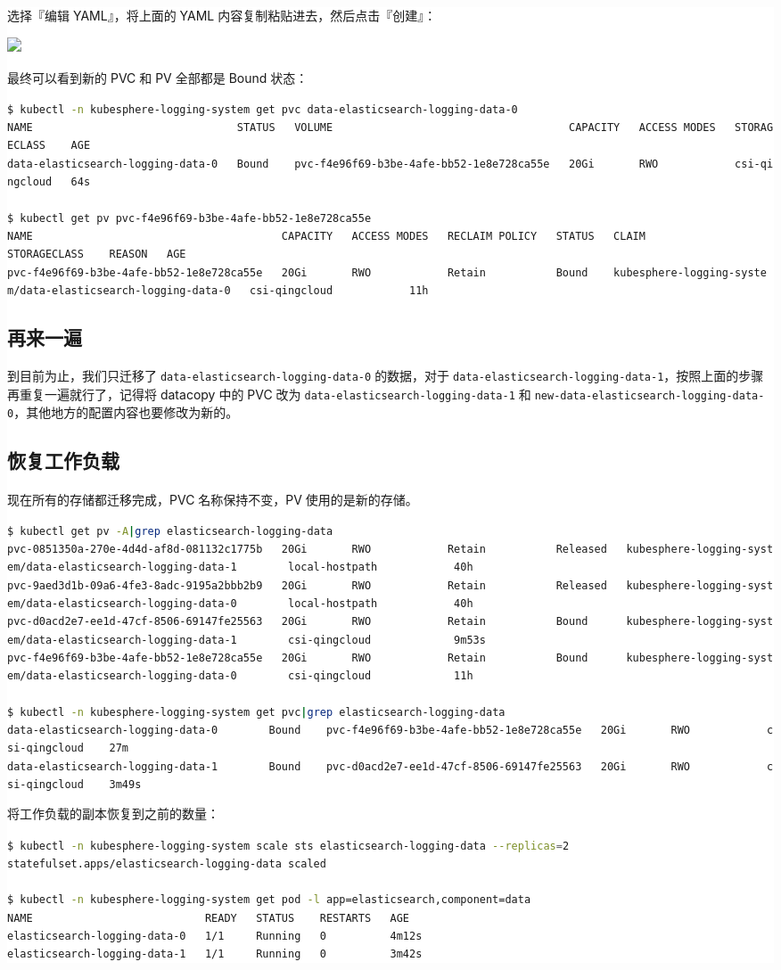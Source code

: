 选择『编辑 YAML』，将上面的 YAML 内容复制粘贴进去，然后点击『创建』：

![](https://pek3b.qingstor.com/kubesphere-community/images/202206171036258.png)

最终可以看到新的 PVC 和 PV 全部都是 Bound 状态：

```bash
$ kubectl -n kubesphere-logging-system get pvc data-elasticsearch-logging-data-0
NAME                                STATUS   VOLUME                                     CAPACITY   ACCESS MODES   STORAGECLASS    AGE
data-elasticsearch-logging-data-0   Bound    pvc-f4e96f69-b3be-4afe-bb52-1e8e728ca55e   20Gi       RWO            csi-qingcloud   64s

$ kubectl get pv pvc-f4e96f69-b3be-4afe-bb52-1e8e728ca55e
NAME                                       CAPACITY   ACCESS MODES   RECLAIM POLICY   STATUS   CLAIM                                                         STORAGECLASS    REASON   AGE
pvc-f4e96f69-b3be-4afe-bb52-1e8e728ca55e   20Gi       RWO            Retain           Bound    kubesphere-logging-system/data-elasticsearch-logging-data-0   csi-qingcloud            11h
```

## 再来一遍

到目前为止，我们只迁移了 `data-elasticsearch-logging-data-0` 的数据，对于 `data-elasticsearch-logging-data-1`，按照上面的步骤再重复一遍就行了，记得将 datacopy 中的 PVC 改为 `data-elasticsearch-logging-data-1` 和 `new-data-elasticsearch-logging-data-0`，其他地方的配置内容也要修改为新的。

## 恢复工作负载

现在所有的存储都迁移完成，PVC 名称保持不变，PV 使用的是新的存储。

```bash
$ kubectl get pv -A|grep elasticsearch-logging-data
pvc-0851350a-270e-4d4d-af8d-081132c1775b   20Gi       RWO            Retain           Released   kubesphere-logging-system/data-elasticsearch-logging-data-1        local-hostpath            40h
pvc-9aed3d1b-09a6-4fe3-8adc-9195a2bbb2b9   20Gi       RWO            Retain           Released   kubesphere-logging-system/data-elasticsearch-logging-data-0        local-hostpath            40h
pvc-d0acd2e7-ee1d-47cf-8506-69147fe25563   20Gi       RWO            Retain           Bound      kubesphere-logging-system/data-elasticsearch-logging-data-1        csi-qingcloud             9m53s
pvc-f4e96f69-b3be-4afe-bb52-1e8e728ca55e   20Gi       RWO            Retain           Bound      kubesphere-logging-system/data-elasticsearch-logging-data-0        csi-qingcloud             11h

$ kubectl -n kubesphere-logging-system get pvc|grep elasticsearch-logging-data
data-elasticsearch-logging-data-0        Bound    pvc-f4e96f69-b3be-4afe-bb52-1e8e728ca55e   20Gi       RWO            csi-qingcloud    27m
data-elasticsearch-logging-data-1        Bound    pvc-d0acd2e7-ee1d-47cf-8506-69147fe25563   20Gi       RWO            csi-qingcloud    3m49s
```

将工作负载的副本恢复到之前的数量：

```bash
$ kubectl -n kubesphere-logging-system scale sts elasticsearch-logging-data --replicas=2
statefulset.apps/elasticsearch-logging-data scaled

$ kubectl -n kubesphere-logging-system get pod -l app=elasticsearch,component=data
NAME                           READY   STATUS    RESTARTS   AGE
elasticsearch-logging-data-0   1/1     Running   0          4m12s
elasticsearch-logging-data-1   1/1     Running   0          3m42s
```
